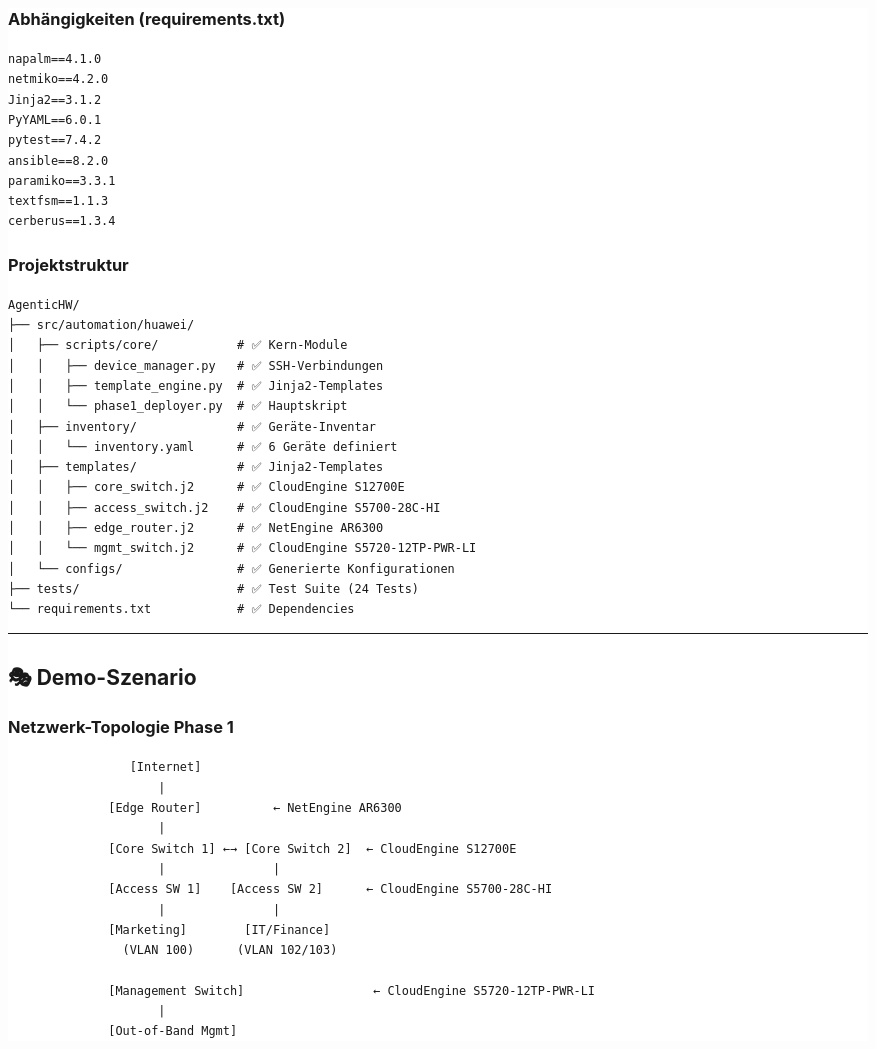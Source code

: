 ### **Abhängigkeiten (requirements.txt)**
```
napalm==4.1.0
netmiko==4.2.0
Jinja2==3.1.2
PyYAML==6.0.1
pytest==7.4.2
ansible==8.2.0
paramiko==3.3.1
textfsm==1.1.3
cerberus==1.3.4
```

### **Projektstruktur**
```
AgenticHW/
├── src/automation/huawei/
│   ├── scripts/core/           # ✅ Kern-Module
│   │   ├── device_manager.py   # ✅ SSH-Verbindungen
│   │   ├── template_engine.py  # ✅ Jinja2-Templates
│   │   └── phase1_deployer.py  # ✅ Hauptskript
│   ├── inventory/              # ✅ Geräte-Inventar
│   │   └── inventory.yaml      # ✅ 6 Geräte definiert
│   ├── templates/              # ✅ Jinja2-Templates
│   │   ├── core_switch.j2      # ✅ CloudEngine S12700E
│   │   ├── access_switch.j2    # ✅ CloudEngine S5700-28C-HI
│   │   ├── edge_router.j2      # ✅ NetEngine AR6300
│   │   └── mgmt_switch.j2      # ✅ CloudEngine S5720-12TP-PWR-LI
│   └── configs/                # ✅ Generierte Konfigurationen
├── tests/                      # ✅ Test Suite (24 Tests)
└── requirements.txt            # ✅ Dependencies
```

---

## 🎭 **Demo-Szenario**

### **Netzwerk-Topologie Phase 1**
```
                 [Internet]
                     |
              [Edge Router]          ← NetEngine AR6300
                     |
              [Core Switch 1] ←→ [Core Switch 2]  ← CloudEngine S12700E
                     |               |
              [Access SW 1]    [Access SW 2]      ← CloudEngine S5700-28C-HI
                     |               |
              [Marketing]        [IT/Finance]
                (VLAN 100)      (VLAN 102/103)

              [Management Switch]                  ← CloudEngine S5720-12TP-PWR-LI
                     |
              [Out-of-Band Mgmt]
```
